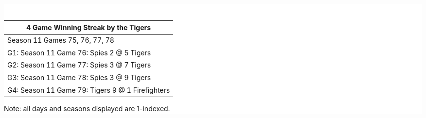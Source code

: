 <br />

| 4 Game Winning Streak by the Tigers |
| ----- |
| Season 11 Games 75, 76, 77, 78 |
| G1: Season 11 Game 76: Spies 2  @  5 Tigers |
| G2: Season 11 Game 77: Spies 3  @  7 Tigers |
| G3: Season 11 Game 78: Spies 3  @  9 Tigers |
| G4: Season 11 Game 79: Tigers 9  @  1 Firefighters |



Note: all days and seasons displayed are 1-indexed.

